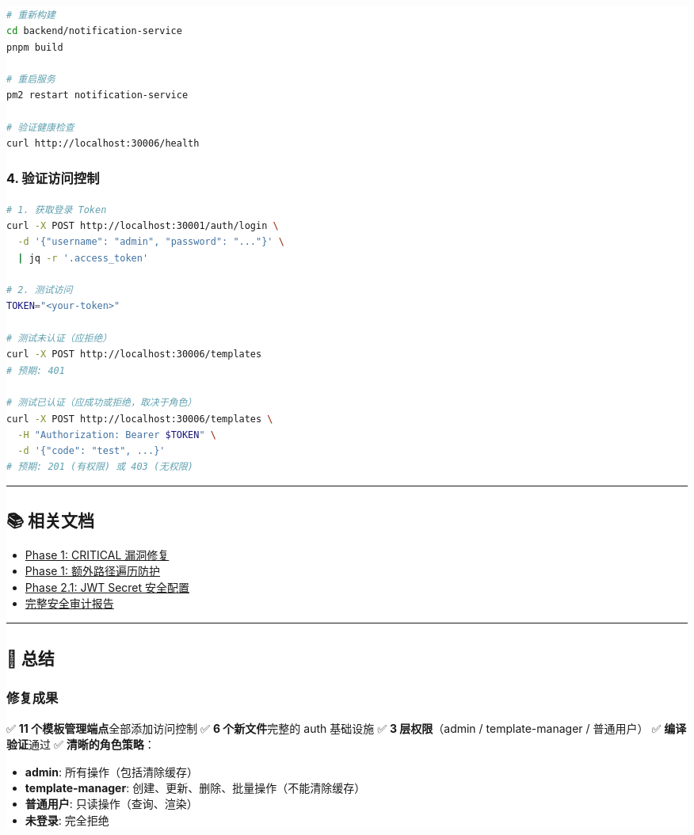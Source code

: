 ```bash
# 重新构建
cd backend/notification-service
pnpm build

# 重启服务
pm2 restart notification-service

# 验证健康检查
curl http://localhost:30006/health
```

### 4. 验证访问控制

```bash
# 1. 获取登录 Token
curl -X POST http://localhost:30001/auth/login \
  -d '{"username": "admin", "password": "..."}' \
  | jq -r '.access_token'

# 2. 测试访问
TOKEN="<your-token>"

# 测试未认证（应拒绝）
curl -X POST http://localhost:30006/templates
# 预期: 401

# 测试已认证（应成功或拒绝，取决于角色）
curl -X POST http://localhost:30006/templates \
  -H "Authorization: Bearer $TOKEN" \
  -d '{"code": "test", ...}'
# 预期: 201 (有权限) 或 403 (无权限)
```

---

## 📚 相关文档

- [Phase 1: CRITICAL 漏洞修复](PHASE1_CRITICAL_SECURITY_FIXES_COMPLETE.md)
- [Phase 1: 额外路径遍历防护](PHASE1_ADDITIONAL_SECURITY_HARDENING.md)
- [Phase 2.1: JWT Secret 安全配置](ARCHITECTURE_FIXES_COMPLETED.md)
- [完整安全审计报告](SECURITY_AUDIT_REPORT.md)

---

## 🎯 总结

### 修复成果

✅ **11 个模板管理端点**全部添加访问控制
✅ **6 个新文件**完整的 auth 基础设施
✅ **3 层权限**（admin / template-manager / 普通用户）
✅ **编译验证**通过
✅ **清晰的角色策略**：
  - **admin**: 所有操作（包括清除缓存）
  - **template-manager**: 创建、更新、删除、批量操作（不能清除缓存）
  - **普通用户**: 只读操作（查询、渲染）
  - **未登录**: 完全拒绝
